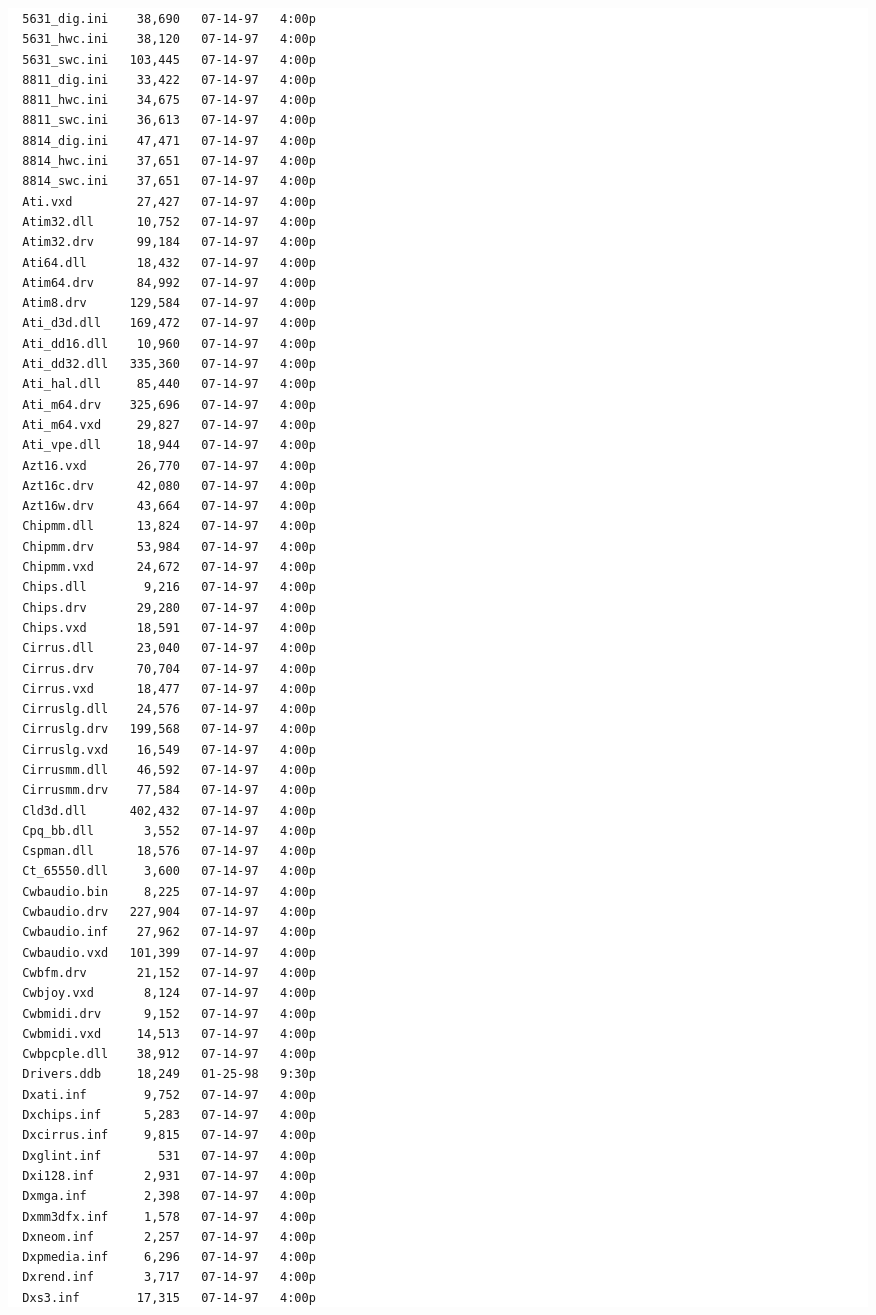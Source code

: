 	  5631_dig.ini    38,690   07-14-97   4:00p
	  5631_hwc.ini    38,120   07-14-97   4:00p
	  5631_swc.ini   103,445   07-14-97   4:00p
	  8811_dig.ini    33,422   07-14-97   4:00p
	  8811_hwc.ini    34,675   07-14-97   4:00p
	  8811_swc.ini    36,613   07-14-97   4:00p
	  8814_dig.ini    47,471   07-14-97   4:00p
	  8814_hwc.ini    37,651   07-14-97   4:00p
	  8814_swc.ini    37,651   07-14-97   4:00p
	  Ati.vxd         27,427   07-14-97   4:00p
	  Atim32.dll      10,752   07-14-97   4:00p
	  Atim32.drv      99,184   07-14-97   4:00p
	  Ati64.dll       18,432   07-14-97   4:00p
	  Atim64.drv      84,992   07-14-97   4:00p
	  Atim8.drv      129,584   07-14-97   4:00p
	  Ati_d3d.dll    169,472   07-14-97   4:00p
	  Ati_dd16.dll    10,960   07-14-97   4:00p
	  Ati_dd32.dll   335,360   07-14-97   4:00p
	  Ati_hal.dll     85,440   07-14-97   4:00p
	  Ati_m64.drv    325,696   07-14-97   4:00p
	  Ati_m64.vxd     29,827   07-14-97   4:00p
	  Ati_vpe.dll     18,944   07-14-97   4:00p
	  Azt16.vxd       26,770   07-14-97   4:00p
	  Azt16c.drv      42,080   07-14-97   4:00p
	  Azt16w.drv      43,664   07-14-97   4:00p
	  Chipmm.dll      13,824   07-14-97   4:00p
	  Chipmm.drv      53,984   07-14-97   4:00p
	  Chipmm.vxd      24,672   07-14-97   4:00p
	  Chips.dll        9,216   07-14-97   4:00p
	  Chips.drv       29,280   07-14-97   4:00p
	  Chips.vxd       18,591   07-14-97   4:00p
	  Cirrus.dll      23,040   07-14-97   4:00p
	  Cirrus.drv      70,704   07-14-97   4:00p
	  Cirrus.vxd      18,477   07-14-97   4:00p
	  Cirruslg.dll    24,576   07-14-97   4:00p
	  Cirruslg.drv   199,568   07-14-97   4:00p
	  Cirruslg.vxd    16,549   07-14-97   4:00p
	  Cirrusmm.dll    46,592   07-14-97   4:00p
	  Cirrusmm.drv    77,584   07-14-97   4:00p
	  Cld3d.dll      402,432   07-14-97   4:00p
	  Cpq_bb.dll       3,552   07-14-97   4:00p
	  Cspman.dll      18,576   07-14-97   4:00p
	  Ct_65550.dll     3,600   07-14-97   4:00p
	  Cwbaudio.bin     8,225   07-14-97   4:00p
	  Cwbaudio.drv   227,904   07-14-97   4:00p
	  Cwbaudio.inf    27,962   07-14-97   4:00p
	  Cwbaudio.vxd   101,399   07-14-97   4:00p
	  Cwbfm.drv       21,152   07-14-97   4:00p
	  Cwbjoy.vxd       8,124   07-14-97   4:00p
	  Cwbmidi.drv      9,152   07-14-97   4:00p
	  Cwbmidi.vxd     14,513   07-14-97   4:00p
	  Cwbpcple.dll    38,912   07-14-97   4:00p
	  Drivers.ddb     18,249   01-25-98   9:30p
	  Dxati.inf        9,752   07-14-97   4:00p
	  Dxchips.inf      5,283   07-14-97   4:00p
	  Dxcirrus.inf     9,815   07-14-97   4:00p
	  Dxglint.inf        531   07-14-97   4:00p
	  Dxi128.inf       2,931   07-14-97   4:00p
	  Dxmga.inf        2,398   07-14-97   4:00p
	  Dxmm3dfx.inf     1,578   07-14-97   4:00p
	  Dxneom.inf       2,257   07-14-97   4:00p
	  Dxpmedia.inf     6,296   07-14-97   4:00p
	  Dxrend.inf       3,717   07-14-97   4:00p
	  Dxs3.inf        17,315   07-14-97   4:00p